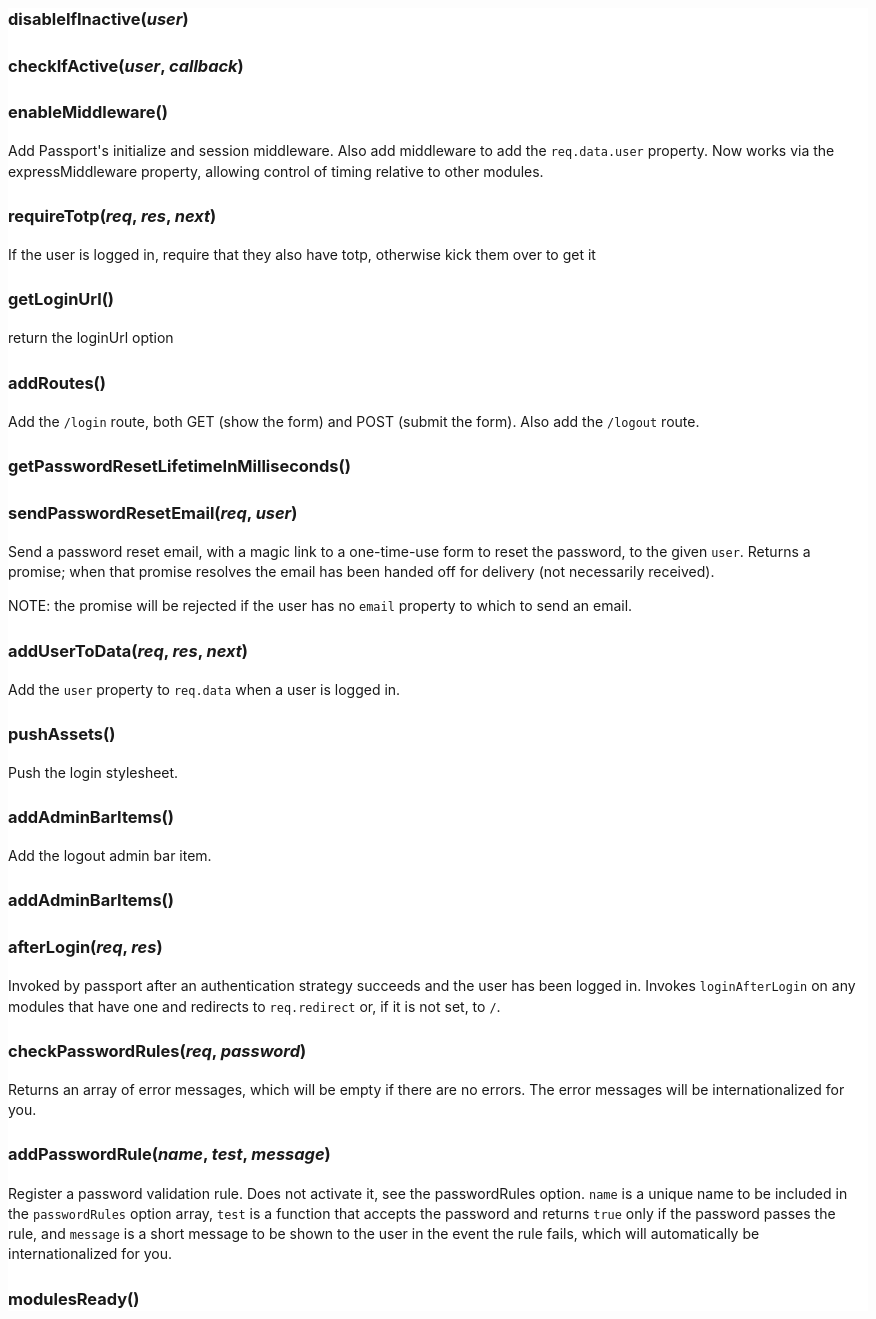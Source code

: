 ### disableIfInactive(*user*)

### checkIfActive(*user*, *callback*)

### enableMiddleware()
Add Passport's initialize and session middleware.
Also add middleware to add the `req.data.user` property.
Now works via the expressMiddleware property, allowing
control of timing relative to other modules.
### requireTotp(*req*, *res*, *next*)
If the user is logged in, require that they also have
totp, otherwise kick them over to get it
### getLoginUrl()
return the loginUrl option
### addRoutes()
Add the `/login` route, both GET (show the form) and POST (submit the form).
Also add the `/logout` route.
### getPasswordResetLifetimeInMilliseconds()

### sendPasswordResetEmail(*req*, *user*)
Send a password reset email, with a magic link to a one-time-use
form to reset the password, to the given `user`. Returns
a promise; when that promise resolves the email has been
handed off for delivery (not necessarily received).

NOTE: the promise will be rejected if the user has no
`email` property to which to send an email.
### addUserToData(*req*, *res*, *next*)
Add the `user` property to `req.data` when a user is logged in.
### pushAssets()
Push the login stylesheet.
### addAdminBarItems()
Add the logout admin bar item.
### addAdminBarItems()

### afterLogin(*req*, *res*)
Invoked by passport after an authentication strategy succeeds
and the user has been logged in. Invokes `loginAfterLogin` on
any modules that have one and redirects to `req.redirect` or,
if it is not set, to `/`.
### checkPasswordRules(*req*, *password*)
Returns an array of error messages, which will be
empty if there are no errors. The error messages
will be internationalized for you.
### addPasswordRule(*name*, *test*, *message*)
Register a password validation rule. Does not
activate it, see the passwordRules option.
`name` is a unique name to be included in the
`passwordRules` option array, `test` is a function
that accepts the password and returns `true` only
if the password passes the rule, and `message`
is a short message to be shown to the user in the
event the rule fails, which will automatically be
internationalized for you.
### modulesReady()